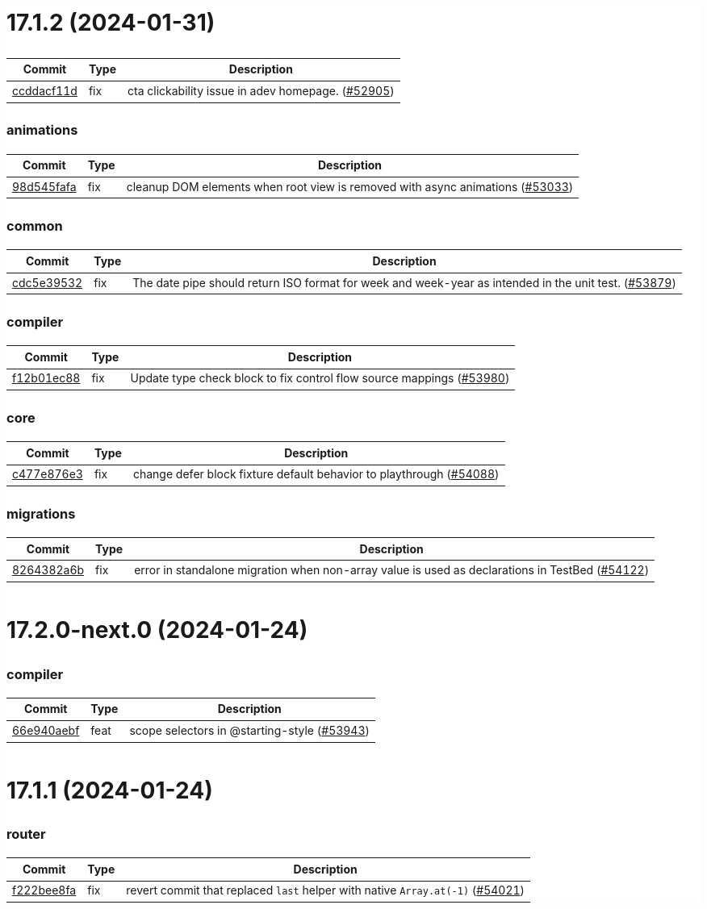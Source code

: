 

<a name="17.1.2"></a>
# 17.1.2 (2024-01-31)
### 
| Commit | Type | Description |
| -- | -- | -- |
| [ccddacf11d](https://github.com/engular/engular/commit/ccddacf11deaebeda12e1bdb6e93ec401397d352) | fix | cta clickability issue in adev homepage. ([#52905](https://github.com/engular/engular/pull/52905)) |
### animations
| Commit | Type | Description |
| -- | -- | -- |
| [98d545fafa](https://github.com/engular/engular/commit/98d545fafa7fc3b1fb3ae049ce655e33ef9bd423) | fix | cleanup DOM elements when root view is removed with async animations ([#53033](https://github.com/engular/engular/pull/53033)) |
### common
| Commit | Type | Description |
| -- | -- | -- |
| [cdc5e39532](https://github.com/engular/engular/commit/cdc5e3953237a192beafd6330f9d9e36ede34f2c) | fix | The date pipe should return ISO format for week and week-year as intended in the unit test. ([#53879](https://github.com/engular/engular/pull/53879)) |
### compiler
| Commit | Type | Description |
| -- | -- | -- |
| [f12b01ec88](https://github.com/engular/engular/commit/f12b01ec88eaf18041c2e46335428627aa0d7744) | fix | Update type check block to fix control flow source mappings ([#53980](https://github.com/engular/engular/pull/53980)) |
### core
| Commit | Type | Description |
| -- | -- | -- |
| [c477e876e3](https://github.com/engular/engular/commit/c477e876e39495b855b096440d53cf1dd1ad33c6) | fix | change defer block fixture default behavior to playthrough ([#54088](https://github.com/engular/engular/pull/54088)) |
### migrations
| Commit | Type | Description |
| -- | -- | -- |
| [8264382a6b](https://github.com/engular/engular/commit/8264382a6bf389fb3fca75fa2d6c0a2aa5a1e42f) | fix | error in standalone migration when non-array value is used as declarations in TestBed ([#54122](https://github.com/engular/engular/pull/54122)) |



<a name="17.2.0-next.0"></a>
# 17.2.0-next.0 (2024-01-24)
### compiler
| Commit | Type | Description |
| -- | -- | -- |
| [66e940aebf](https://github.com/engular/engular/commit/66e940aebfd5a93944860a4e0dbd14e1072f80f2) | feat | scope selectors in @starting-style ([#53943](https://github.com/engular/engular/pull/53943)) |



<a name="17.1.1"></a>
# 17.1.1 (2024-01-24)
### router
| Commit | Type | Description |
| -- | -- | -- |
| [f222bee8fa](https://github.com/engular/engular/commit/f222bee8fa037f437761e5f7f127f22f280e9154) | fix | revert commit that replaced `last` helper with native `Array.at(-1)` ([#54021](https://github.com/engular/engular/pull/54021)) |
